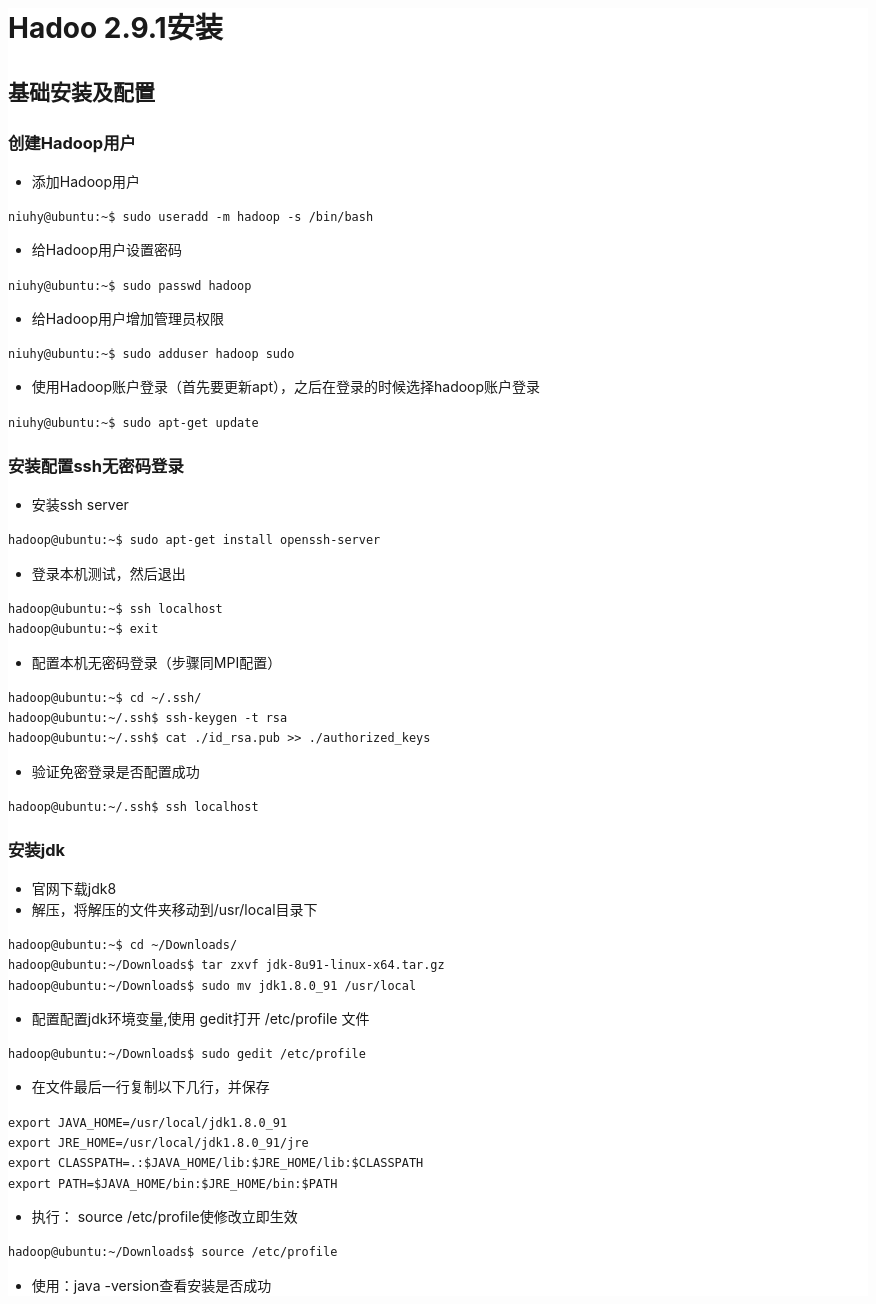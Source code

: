 # Hadoo 2.9.1安装

## 基础安装及配置
### 创建Hadoop用户
* 添加Hadoop用户
```
niuhy@ubuntu:~$ sudo useradd -m hadoop -s /bin/bash  
```
* 给Hadoop用户设置密码
```
niuhy@ubuntu:~$ sudo passwd hadoop  
```
* 给Hadoop用户增加管理员权限
```
niuhy@ubuntu:~$ sudo adduser hadoop sudo  
```
* 使用Hadoop账户登录（首先要更新apt），之后在登录的时候选择hadoop账户登录
```
niuhy@ubuntu:~$ sudo apt-get update 
```
### 安装配置ssh无密码登录
* 安装ssh server
```
hadoop@ubuntu:~$ sudo apt-get install openssh-server  
```
* 登录本机测试，然后退出
```
hadoop@ubuntu:~$ ssh localhost  
hadoop@ubuntu:~$ exit  
```
* 配置本机无密码登录（步骤同MPI配置）
```
hadoop@ubuntu:~$ cd ~/.ssh/ 
hadoop@ubuntu:~/.ssh$ ssh-keygen -t rsa 
hadoop@ubuntu:~/.ssh$ cat ./id_rsa.pub >> ./authorized_keys 
```
* 验证免密登录是否配置成功
```
hadoop@ubuntu:~/.ssh$ ssh localhost  
```
### 安装jdk
* 官网下载jdk8
* 解压，将解压的文件夹移动到/usr/local目录下
```
hadoop@ubuntu:~$ cd ~/Downloads/  
hadoop@ubuntu:~/Downloads$ tar zxvf jdk-8u91-linux-x64.tar.gz  
hadoop@ubuntu:~/Downloads$ sudo mv jdk1.8.0_91 /usr/local  
```
* 配置配置jdk环境变量,使用 gedit打开 /etc/profile 文件
```
hadoop@ubuntu:~/Downloads$ sudo gedit /etc/profile  
```
* 在文件最后一行复制以下几行，并保存
```
export JAVA_HOME=/usr/local/jdk1.8.0_91    
export JRE_HOME=/usr/local/jdk1.8.0_91/jre    
export CLASSPATH=.:$JAVA_HOME/lib:$JRE_HOME/lib:$CLASSPATH    
export PATH=$JAVA_HOME/bin:$JRE_HOME/bin:$PATH  
```
* 执行： source /etc/profile使修改立即生效
```
hadoop@ubuntu:~/Downloads$ source /etc/profile  
```
* 使用：java -version查看安装是否成功